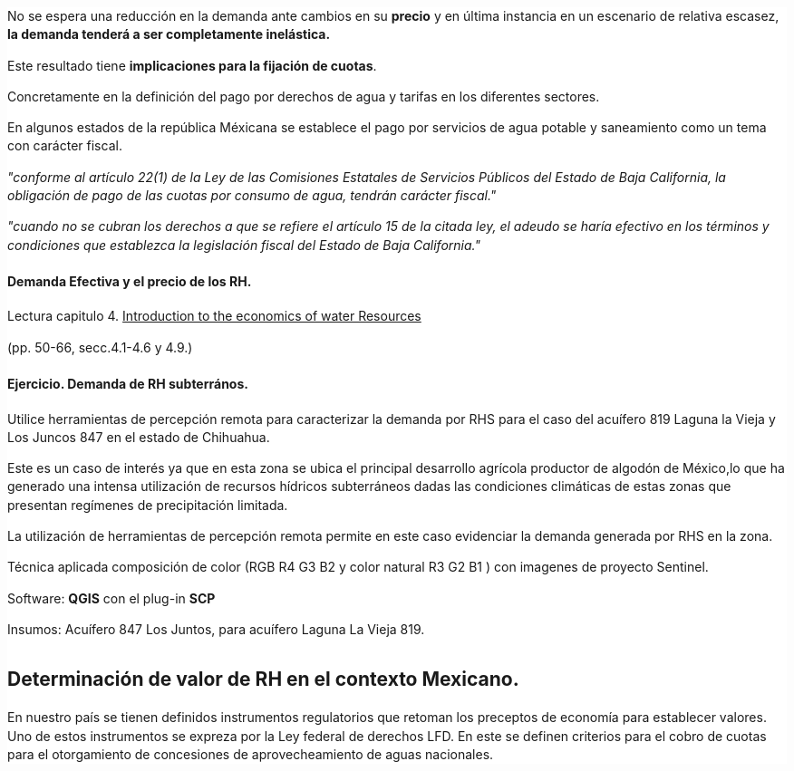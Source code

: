 No se espera una reducción en la demanda ante cambios en su **precio** y en última instancia en un escenario de relativa escasez, **la demanda tenderá a ser completamente inelástica.**


Este resultado tiene **implicaciones para la fijación de cuotas**.  

Concretamente en la definición del pago por derechos de agua y tarifas en los diferentes sectores.

En algunos estados de la república Méxicana se establece el pago por servicios  de agua potable y saneamiento como un tema con carácter fiscal.   


*"conforme al artículo 22(1) de la Ley de las Comisiones Estatales de Servicios Públicos del Estado de Baja California, la obligación de pago de las cuotas por consumo de agua, tendrán carácter fiscal."*


*"cuando no se cubran los derechos a que se refiere el artículo 15 de la citada ley, el adeudo se haría efectivo en los términos y condiciones que establezca la legislación fiscal del Estado de Baja California."*



#### Demanda Efectiva y el precio de los RH.

Lectura capitulo 4. [Introduction to the economics of water Resources](https://drive.google.com/file/d/1kGQO1XsnrqKCI5sxthq3Nkwf0NGA3XZd/view?usp=sharing)

  (pp. 50-66, secc.4.1-4.6 y 4.9.)


#### Ejercicio.  Demanda de RH subterrános.

Utilice herramientas de percepción remota para caracterizar la demanda por RHS para el caso del acuífero 819 Laguna la Vieja y Los Juncos 847 en el estado de Chihuahua.


Este es un caso de interés ya que en esta zona se ubica el principal desarrollo agrícola productor de algodón de México,lo que ha generado una intensa utilización de recursos hídricos subterráneos  dadas las condiciones climáticas de estas zonas que presentan regímenes  de precipitación limitada.

La utilización de herramientas de percepción remota permite en este caso evidenciar la demanda generada por RHS en la zona.

Técnica aplicada composición de color (RGB R4 G3 B2 y color natural R3 G2 B1 ) con imagenes de proyecto  Sentinel. 

Software: **QGIS** con el plug-in **SCP**


Insumos: Acuífero 847 Los Juntos, para acuífero Laguna La Vieja 819.



## Determinación de valor de RH en el contexto Mexicano. 

En nuestro país se tienen definidos instrumentos regulatorios que retoman los preceptos de economía para establecer valores. Uno de estos instrumentos se expreza por la Ley federal de derechos LFD. En este se definen criterios para el cobro de cuotas para el otorgamiento de concesiones de aprovecheamiento de aguas nacionales. 

